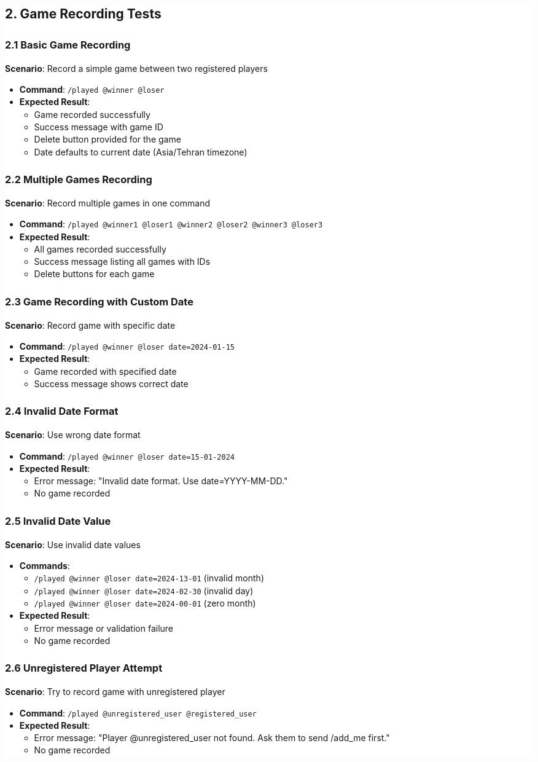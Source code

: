 ## 2. Game Recording Tests

### 2.1 Basic Game Recording
**Scenario**: Record a simple game between two registered players
- **Command**: `/played @winner @loser`
- **Expected Result**: 
  - Game recorded successfully
  - Success message with game ID
  - Delete button provided for the game
  - Date defaults to current date (Asia/Tehran timezone)

### 2.2 Multiple Games Recording
**Scenario**: Record multiple games in one command
- **Command**: `/played @winner1 @loser1 @winner2 @loser2 @winner3 @loser3`
- **Expected Result**: 
  - All games recorded successfully
  - Success message listing all games with IDs
  - Delete buttons for each game

### 2.3 Game Recording with Custom Date
**Scenario**: Record game with specific date
- **Command**: `/played @winner @loser date=2024-01-15`
- **Expected Result**: 
  - Game recorded with specified date
  - Success message shows correct date

### 2.4 Invalid Date Format
**Scenario**: Use wrong date format
- **Command**: `/played @winner @loser date=15-01-2024`
- **Expected Result**: 
  - Error message: "Invalid date format. Use date=YYYY-MM-DD."
  - No game recorded

### 2.5 Invalid Date Value
**Scenario**: Use invalid date values
- **Commands**: 
  - `/played @winner @loser date=2024-13-01` (invalid month)
  - `/played @winner @loser date=2024-02-30` (invalid day)
  - `/played @winner @loser date=2024-00-01` (zero month)
- **Expected Result**: 
  - Error message or validation failure
  - No game recorded

### 2.6 Unregistered Player Attempt
**Scenario**: Try to record game with unregistered player
- **Command**: `/played @unregistered_user @registered_user`
- **Expected Result**: 
  - Error message: "Player @unregistered_user not found. Ask them to send /add_me first."
  - No game recorded
